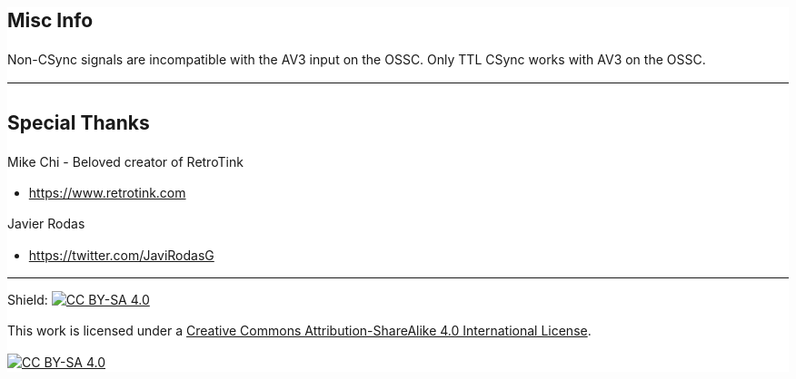 ## Misc Info
Non-CSync signals are incompatible with the AV3 input on the OSSC. Only TTL CSync works with AV3 on the OSSC.

---

## Special Thanks

Mike Chi - Beloved creator of RetroTink
- https://www.retrotink.com


Javier Rodas
- https://twitter.com/JaviRodasG

---

Shield: [![CC BY-SA 4.0][cc-by-sa-shield]][cc-by-sa]

This work is licensed under a
[Creative Commons Attribution-ShareAlike 4.0 International License][cc-by-sa].

[![CC BY-SA 4.0][cc-by-sa-image]][cc-by-sa]

[cc-by-sa]: http://creativecommons.org/licenses/by-sa/4.0/
[cc-by-sa-image]: https://licensebuttons.net/l/by-sa/4.0/88x31.png
[cc-by-sa-shield]: https://img.shields.io/badge/License-CC%20BY--SA%204.0-lightgrey.svg
